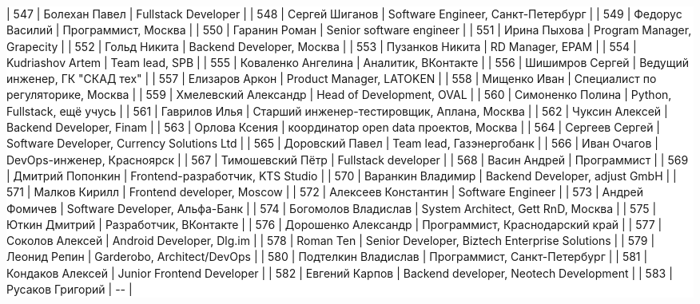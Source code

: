 | 547  | Болехан Павел                      | Fullstack Developer                     |
| 548  | Сергей Шиганов                     | Software Engineer, Санкт-Петербург      |
| 549  | Федорус Василий                    | Программист, Москва                     |
| 550  | Гаранин Роман                      | Senior software engineer                |
| 551  | Ирина Пыхова                       | Program Manager, Grapecity              |
| 552  | Гольд Никита                       | Backend Developer, Москва               |
| 553  | Пузанков Никита                    | RD Manager, EPAM                        |
| 554  | Kudriashov Artem                   | Team lead, SPB                          |
| 555  | Коваленко Ангелина                 | Аналитик, ВКонтакте                     |
| 556  | Шишимров Сергей                    | Ведущий инженер, ГК "СКАД тех"          |
| 557  | Елизаров Аркон                     | Product Manager, LATOKEN                |
| 558  | Мищенко Иван                       | Специалист по регуляторике, Москва      |
| 559  | Хмелевский Александр               | Head of Development, OVAL               |
| 560  | Симоненко Полина                   | Python, Fullstack, ещё учусь            |
| 561  | Гаврилов Илья                      | Старший инженер-тестировщик, Аплана, Москва |
| 562  | Чуксин Алексей                     | Backend Developer, Finam                |
| 563  | Орлова Ксения                      | координатор open data проектов, Москва  |
| 564  | Сергеев Сергей                     | Software Developer, Currency Solutions Ltd |
| 565  | Доровский Павел                    | Team lead, Газэнергобанк                |
| 566  | Иван Очагов                        | DevOps-инженер, Красноярск              |
| 567  | Тимошевский Пётр                   | Fullstack developer                     |
| 568  | Васин Андрей                       | Программист                             |
| 569  | Дмитрий Попонкин                   | Frontend-разработчик, KTS Studio        |
| 570  | Варанкин Владимир                  | Backend Developer, adjust GmbH          |
| 571  | Малков Кирилл                      | Frontend developer, Moscow              |
| 572  | Алексеев Константин                | Software Engineer                       |
| 573  | Андрей Фомичев                     | Software Developer, Альфа-Банк          |
| 574  | Богомолов Владислав                | System Architect, Gett RnD, Москва      |
| 575  | Юткин Дмитрий                      | Разработчик, ВКонтакте                  |
| 576  | Дорошенко Александр                | Программист, Краснодарский край         |
| 577  | Соколов Алексей                    | Android Developer, Dlg.im               |
| 578  | Roman Ten                          | Senior Developer, Biztech Enterprise Solutions |
| 579  | Леонид Репин                       | Garderobo, Architect/DevOps             |
| 580  | Подтелкин Владислав                | Программист, Санкт-Петербург            |
| 581  | Кондаков Алексей                   | Junior Frontend Developer               |
| 582  | ﻿Евгений Карпов                    | Backend developer, Neotech Development  |
| 583  | Русаков Григорий                   | --                                      |